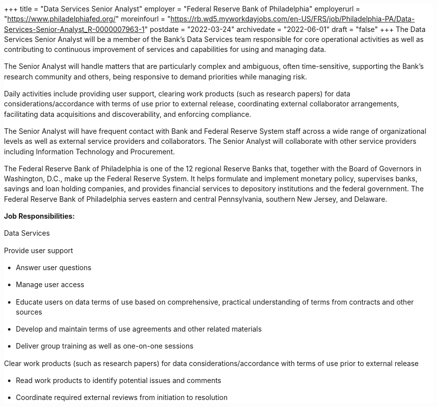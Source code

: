+++
title = "Data Services Senior Analyst"
employer = "Federal Reserve Bank of Philadelphia"
employerurl = "https://www.philadelphiafed.org/"
moreinfourl = "https://rb.wd5.myworkdayjobs.com/en-US/FRS/job/Philadelphia-PA/Data-Services-Senior-Analyst_R-0000007963-1"
postdate = "2022-03-24"
archivedate = "2022-06-01"
draft = "false"
+++
The Data Services Senior Analyst will be a member of the Bank’s Data Services team responsible for core operational activities as well as contributing to continuous improvement of services and capabilities for using and managing data.

The Senior Analyst will handle matters that are particularly complex and ambiguous, often time-sensitive, supporting the Bank’s research community and others, being responsive to demand priorities while managing risk.

Daily activities include providing user support, clearing work products (such as research papers) for data considerations/accordance with terms of use prior to external release, coordinating external collaborator arrangements, facilitating data acquisitions and discoverability, and enforcing compliance.

The Senior Analyst will have frequent contact with Bank and Federal Reserve System staff across a wide range of organizational levels as well as external service providers and collaborators. The Senior Analyst will collaborate with other service providers including Information Technology and Procurement.

The Federal Reserve Bank of Philadelphia is one of the 12 regional Reserve Banks that, together with the Board of Governors in Washington, D.C., make up the Federal Reserve System. It helps formulate and implement monetary policy, supervises banks, savings and loan holding companies, and provides financial services to depository institutions and the federal government. The Federal Reserve Bank of Philadelphia serves eastern and central Pennsylvania, southern New Jersey, and Delaware.

**Job Responsibilities:**

Data Services

Provide user support

- Answer user questions

- Manage user access

- Educate users on data terms of use based on comprehensive, practical understanding of terms from contracts and other sources

- Develop and maintain terms of use agreements and other related materials

- Deliver group training as well as one-on-one sessions

Clear work products (such as research papers) for data considerations/accordance with terms of use prior to external release

- Read work products to identify potential issues and comments

- Coordinate required external reviews from initiation to resolution
